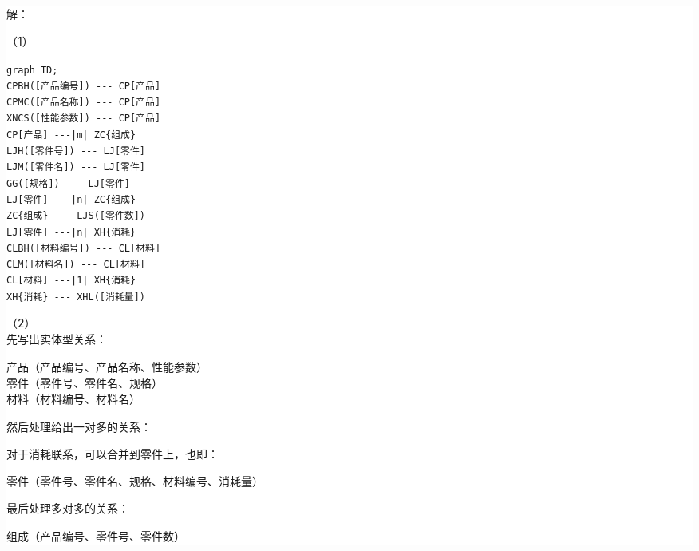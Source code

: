 解：  

（1）  

```mermaid
graph TD;
CPBH([产品编号]) --- CP[产品]
CPMC([产品名称]) --- CP[产品]
XNCS([性能参数]) --- CP[产品]
CP[产品] ---|m| ZC{组成}
LJH([零件号]) --- LJ[零件]
LJM([零件名]) --- LJ[零件]
GG([规格]) --- LJ[零件]
LJ[零件] ---|n| ZC{组成}
ZC{组成} --- LJS([零件数])
LJ[零件] ---|n| XH{消耗}
CLBH([材料编号]) --- CL[材料]
CLM([材料名]) --- CL[材料]
CL[材料] ---|1| XH{消耗}
XH{消耗} --- XHL([消耗量])
```

（2）  
先写出实体型关系：  

产品（产品编号、产品名称、性能参数）  
零件（零件号、零件名、规格）  
材料（材料编号、材料名）

然后处理给出一对多的关系：  

对于消耗联系，可以合并到零件上，也即：

零件（零件号、零件名、规格、材料编号、消耗量）  

最后处理多对多的关系：  

组成（产品编号、零件号、零件数）  